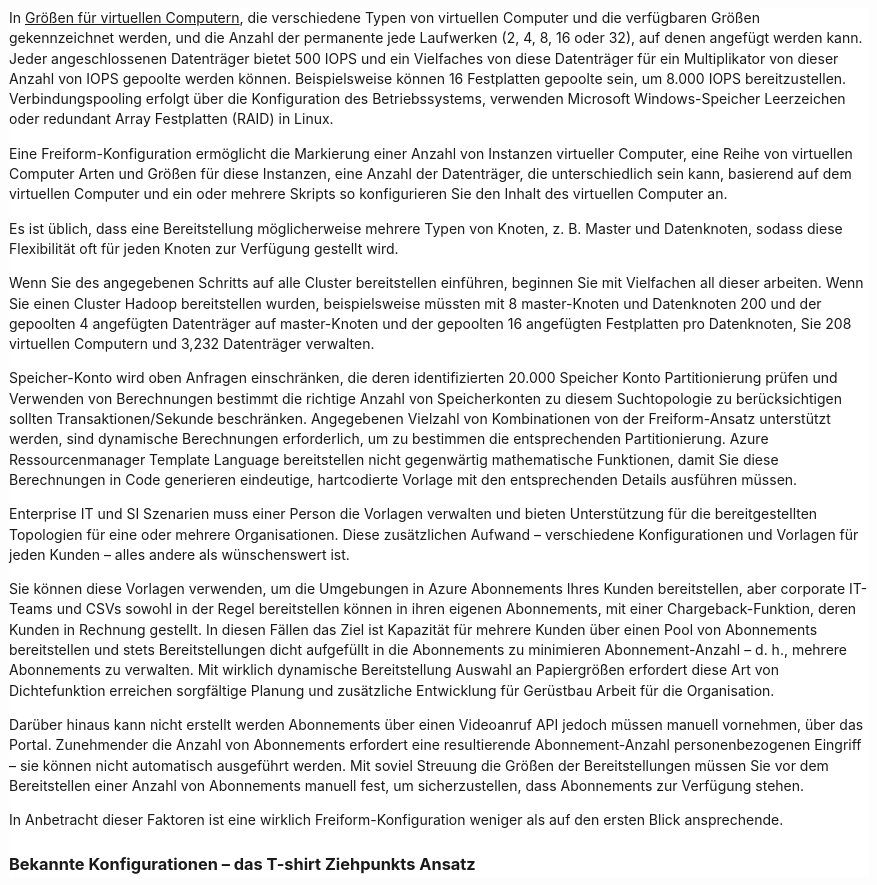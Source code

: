 In [Größen für virtuellen Computern](./virtual-machines/virtual-machines-windows-sizes.md), die verschiedene Typen von virtuellen Computer und die verfügbaren Größen gekennzeichnet werden, und die Anzahl der permanente jede Laufwerken (2, 4, 8, 16 oder 32), auf denen angefügt werden kann. Jeder angeschlossenen Datenträger bietet 500 IOPS und ein Vielfaches von diese Datenträger für ein Multiplikator von dieser Anzahl von IOPS gepoolte werden können. Beispielsweise können 16 Festplatten gepoolte sein, um 8.000 IOPS bereitzustellen. Verbindungspooling erfolgt über die Konfiguration des Betriebssystems, verwenden Microsoft Windows-Speicher Leerzeichen oder redundant Array Festplatten (RAID) in Linux.

Eine Freiform-Konfiguration ermöglicht die Markierung einer Anzahl von Instanzen virtueller Computer, eine Reihe von virtuellen Computer Arten und Größen für diese Instanzen, eine Anzahl der Datenträger, die unterschiedlich sein kann, basierend auf dem virtuellen Computer und ein oder mehrere Skripts so konfigurieren Sie den Inhalt des virtuellen Computer an.

Es ist üblich, dass eine Bereitstellung möglicherweise mehrere Typen von Knoten, z. B. Master und Datenknoten, sodass diese Flexibilität oft für jeden Knoten zur Verfügung gestellt wird.

Wenn Sie des angegebenen Schritts auf alle Cluster bereitstellen einführen, beginnen Sie mit Vielfachen all dieser arbeiten. Wenn Sie einen Cluster Hadoop bereitstellen wurden, beispielsweise müssten mit 8 master-Knoten und Datenknoten 200 und der gepoolten 4 angefügten Datenträger auf master-Knoten und der gepoolten 16 angefügten Festplatten pro Datenknoten, Sie 208 virtuellen Computern und 3,232 Datenträger verwalten.

Speicher-Konto wird oben Anfragen einschränken, die deren identifizierten 20.000 Speicher Konto Partitionierung prüfen und Verwenden von Berechnungen bestimmt die richtige Anzahl von Speicherkonten zu diesem Suchtopologie zu berücksichtigen sollten Transaktionen/Sekunde beschränken. Angegebenen Vielzahl von Kombinationen von der Freiform-Ansatz unterstützt werden, sind dynamische Berechnungen erforderlich, um zu bestimmen die entsprechenden Partitionierung. Azure Ressourcenmanager Template Language bereitstellen nicht gegenwärtig mathematische Funktionen, damit Sie diese Berechnungen in Code generieren eindeutige, hartcodierte Vorlage mit den entsprechenden Details ausführen müssen.

Enterprise IT und SI Szenarien muss einer Person die Vorlagen verwalten und bieten Unterstützung für die bereitgestellten Topologien für eine oder mehrere Organisationen. Diese zusätzlichen Aufwand – verschiedene Konfigurationen und Vorlagen für jeden Kunden – alles andere als wünschenswert ist.

Sie können diese Vorlagen verwenden, um die Umgebungen in Azure Abonnements Ihres Kunden bereitstellen, aber corporate IT-Teams und CSVs sowohl in der Regel bereitstellen können in ihren eigenen Abonnements, mit einer Chargeback-Funktion, deren Kunden in Rechnung gestellt. In diesen Fällen das Ziel ist Kapazität für mehrere Kunden über einen Pool von Abonnements bereitstellen und stets Bereitstellungen dicht aufgefüllt in die Abonnements zu minimieren Abonnement-Anzahl – d. h., mehrere Abonnements zu verwalten. Mit wirklich dynamische Bereitstellung Auswahl an Papiergrößen erfordert diese Art von Dichtefunktion erreichen sorgfältige Planung und zusätzliche Entwicklung für Gerüstbau Arbeit für die Organisation.

Darüber hinaus kann nicht erstellt werden Abonnements über einen Videoanruf API jedoch müssen manuell vornehmen, über das Portal. Zunehmender die Anzahl von Abonnements erfordert eine resultierende Abonnement-Anzahl personenbezogenen Eingriff – sie können nicht automatisch ausgeführt werden. Mit soviel Streuung die Größen der Bereitstellungen müssen Sie vor dem Bereitstellen einer Anzahl von Abonnements manuell fest, um sicherzustellen, dass Abonnements zur Verfügung stehen.

In Anbetracht dieser Faktoren ist eine wirklich Freiform-Konfiguration weniger als auf den ersten Blick ansprechende.

### <a name="known-configurations--the-t-shirt-sizing-approach"></a>Bekannte Konfigurationen – das T-shirt Ziehpunkts Ansatz
